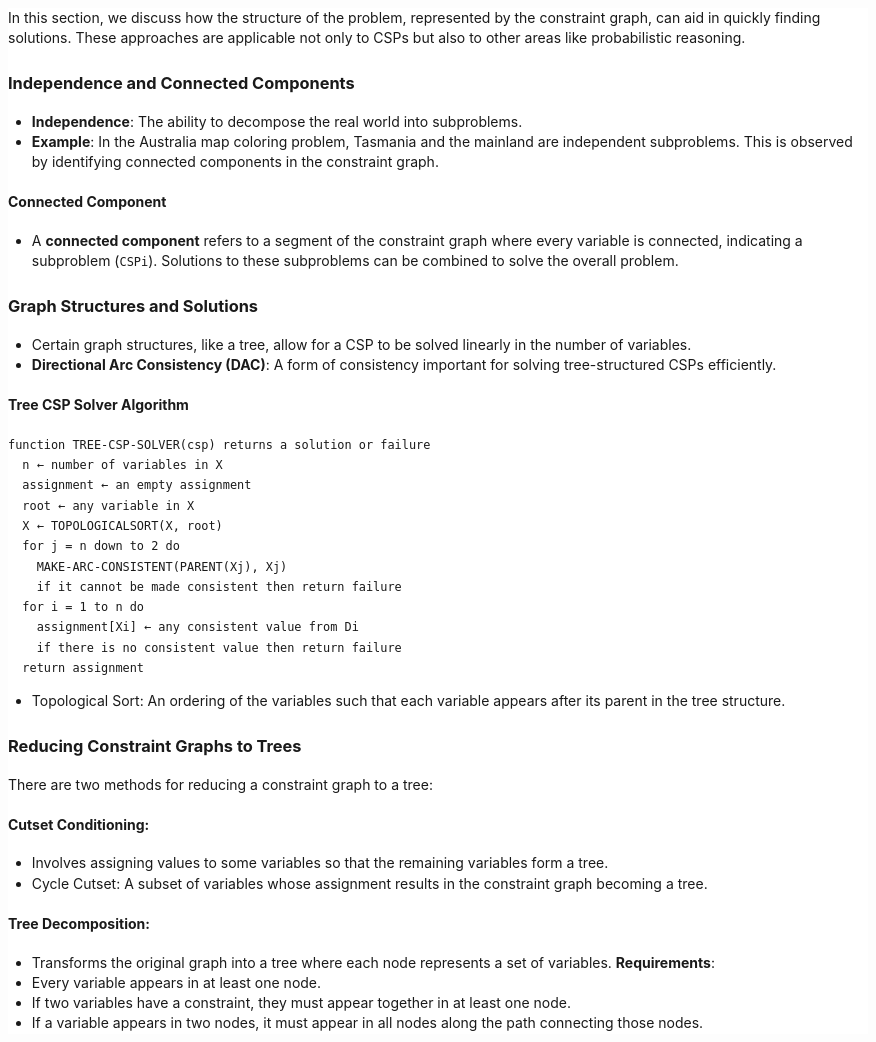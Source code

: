 In this section, we discuss how the structure of the problem, represented by the constraint graph, can aid in quickly finding solutions. These approaches are applicable not only to CSPs but also to other areas like probabilistic reasoning.

### Independence and Connected Components

- **Independence**: The ability to decompose the real world into subproblems.
- **Example**: In the Australia map coloring problem, Tasmania and the mainland are independent subproblems. This is observed by identifying connected components in the constraint graph.

#### Connected Component
- A **connected component** refers to a segment of the constraint graph where every variable is connected, indicating a subproblem (`CSPi`). Solutions to these subproblems can be combined to solve the overall problem.

### Graph Structures and Solutions

- Certain graph structures, like a tree, allow for a CSP to be solved linearly in the number of variables.
- **Directional Arc Consistency (DAC)**: A form of consistency important for solving tree-structured CSPs efficiently.

#### Tree CSP Solver Algorithm

```plaintext
function TREE-CSP-SOLVER(csp) returns a solution or failure
  n ← number of variables in X
  assignment ← an empty assignment
  root ← any variable in X
  X ← TOPOLOGICALSORT(X, root)
  for j = n down to 2 do
    MAKE-ARC-CONSISTENT(PARENT(Xj), Xj)
    if it cannot be made consistent then return failure
  for i = 1 to n do
    assignment[Xi] ← any consistent value from Di
    if there is no consistent value then return failure
  return assignment
```

- Topological Sort: An ordering of the variables such that each variable appears after its parent in the tree structure.

### Reducing Constraint Graphs to Trees
There are two methods for reducing a constraint graph to a tree:

#### Cutset Conditioning:
- Involves assigning values to some variables so that the remaining variables form a tree.
- Cycle Cutset: A subset of variables whose assignment results in the constraint graph becoming a tree.
#### Tree Decomposition:
- Transforms the original graph into a tree where each node represents a set of variables.
**Requirements**:
- Every variable appears in at least one node.
- If two variables have a constraint, they must appear together in at least one node.
- If a variable appears in two nodes, it must appear in all nodes along the path connecting those nodes.
